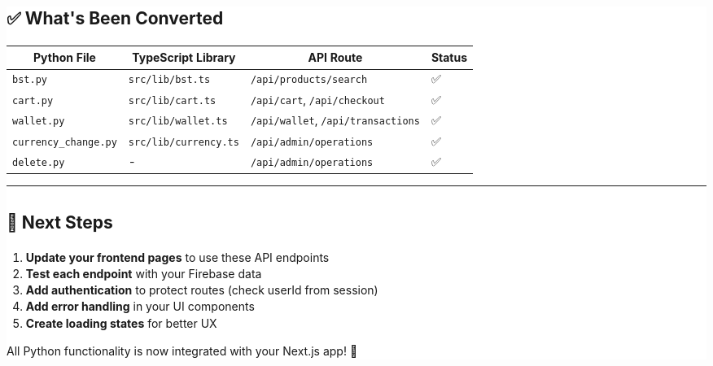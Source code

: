 
## ✅ What's Been Converted

| Python File | TypeScript Library | API Route | Status |
|------------|-------------------|-----------|--------|
| `bst.py` | `src/lib/bst.ts` | `/api/products/search` | ✅ |
| `cart.py` | `src/lib/cart.ts` | `/api/cart`, `/api/checkout` | ✅ |
| `wallet.py` | `src/lib/wallet.ts` | `/api/wallet`, `/api/transactions` | ✅ |
| `currency_change.py` | `src/lib/currency.ts` | `/api/admin/operations` | ✅ |
| `delete.py` | - | `/api/admin/operations` | ✅ |

---

## 🚀 Next Steps

1. **Update your frontend pages** to use these API endpoints
2. **Test each endpoint** with your Firebase data
3. **Add authentication** to protect routes (check userId from session)
4. **Add error handling** in your UI components
5. **Create loading states** for better UX

All Python functionality is now integrated with your Next.js app! 🎉
